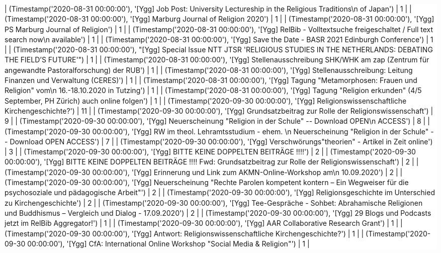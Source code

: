 | (Timestamp('2020-08-31 00:00:00'), '[Ygg] Job Post: University Lectureship in the Religious Traditions\n of Japan')                                                                                                          |            1 |
| (Timestamp('2020-08-31 00:00:00'), '[Ygg] Marburg Journal of Religion 2020')                                                                                                                                                 |            1 |
| (Timestamp('2020-08-31 00:00:00'), '[Ygg] PS  Marburg Journal of Religion')                                                                                                                                                  |            1 |
| (Timestamp('2020-08-31 00:00:00'), '[Ygg] RelBib - Volltextsuche freigeschaltet / Full text search now\n available')                                                                                                         |            1 |
| (Timestamp('2020-08-31 00:00:00'), '[Ygg] Save the Date - BASR 2021 Edinburgh Conference')                                                                                                                                   |            1 |
| (Timestamp('2020-08-31 00:00:00'), "[Ygg] Special Issue NTT JTSR 'RELIGIOUS STUDIES IN THE NETHERLANDS: DEBATING THE FIELD’S FUTURE'")                                                                                       |            1 |
| (Timestamp('2020-08-31 00:00:00'), '[Ygg] Stellenausschreibung SHK/WHK am zap (Zentrum für angewandte Pastoralforschung) der RUB')                                                                                           |            1 |
| (Timestamp('2020-08-31 00:00:00'), '[Ygg] Stellenausschreibung: Leitung Finanzen und Verwaltung (CERES)')                                                                                                                    |            1 |
| (Timestamp('2020-08-31 00:00:00'), '[Ygg] Tagung "Metamorphosen: Frauen und Religion" vom\n 16.-18.10.2020 in Tutzing')                                                                                                      |            1 |
| (Timestamp('2020-08-31 00:00:00'), '[Ygg] Tagung "Religion erkunden" (4/5 September, PH Zürich) auch online folgen')                                                                                                         |            1 |
| (Timestamp('2020-09-30 00:00:00'), '[Ygg] Religionswissenschaftliche Kirchengeschichte?')                                                                                                                                    |           11 |
| (Timestamp('2020-09-30 00:00:00'), '[Ygg] Grundsatzbeitrag zur Rolle der Religionswissenschaft')                                                                                                                             |            9 |
| (Timestamp('2020-09-30 00:00:00'), '[Ygg] Neuerscheinung "Religion in der Schule" -- Download OPEN\n ACCESS')                                                                                                                |            8 |
| (Timestamp('2020-09-30 00:00:00'), '[Ygg] RW im theol. Lehramtsstudium - ehem. \n Neuerscheinung "Religion in der Schule" -- Download OPEN ACCESS')                                                                          |            7 |
| (Timestamp('2020-09-30 00:00:00'), '[Ygg] Verschwörungs"theorien" - Artikel in Zeit online')                                                                                                                                 |            3 |
| (Timestamp('2020-09-30 00:00:00'), '[Ygg] BITTE KEINE DOPPELTEN BEITRÄGE !!!!')                                                                                                                                              |            2 |
| (Timestamp('2020-09-30 00:00:00'), '[Ygg] BITTE KEINE DOPPELTEN BEITRÄGE !!!! Fwd: Grundsatzbeitrag zur Rolle der Religionswissenschaft')                                                                                    |            2 |
| (Timestamp('2020-09-30 00:00:00'), '[Ygg] Erinnerung und Link zum AKMN-Online-Workshop am\n 10.09.2020')                                                                                                                     |            2 |
| (Timestamp('2020-09-30 00:00:00'), '[Ygg] Neuerscheinung "Rechte Parolen kompetent kontern – Ein Wegweiser für die psychosoziale und pädagogische Arbeit"')                                                                  |            2 |
| (Timestamp('2020-09-30 00:00:00'), '[Ygg] Religionsgeschichte im Unterschied zu Kirchengeschichte')                                                                                                                          |            2 |
| (Timestamp('2020-09-30 00:00:00'), '[Ygg] Tee-Gespräche - Sohbet: Abrahamische Religionen und Buddhismus – Vergleich und Dialog - 17.09.2020')                                                                               |            2 |
| (Timestamp('2020-09-30 00:00:00'), '[Ygg] 29 Blogs und Podcasts jetzt im RelBib Aggregator!')                                                                                                                                |            1 |
| (Timestamp('2020-09-30 00:00:00'), '[Ygg] AAR Collaborative Research Grant')                                                                                                                                                 |            1 |
| (Timestamp('2020-09-30 00:00:00'), '[Ygg] Antwort: Religionswissenschaftliche Kirchengeschichte?')                                                                                                                           |            1 |
| (Timestamp('2020-09-30 00:00:00'), '[Ygg] CfA: International Online Workshop "Social Media & Religion"')                                                                                                                     |            1 |